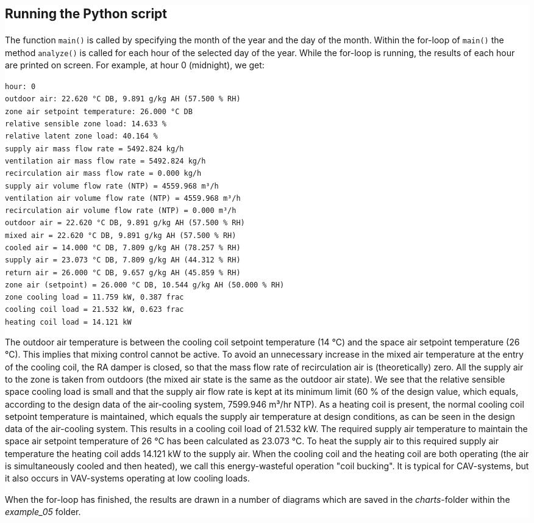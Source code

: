 ## Running the Python script

The function `main()` is called by specifying the month of the year and the day
of the month. Within the for-loop of `main()` the method `analyze()` is called
for each hour of the selected day of the year. While the for-loop is running,
the results of each hour are printed on screen. For example, at hour 0 
(midnight), we get:
```text
hour: 0
outdoor air: 22.620 °C DB, 9.891 g/kg AH (57.500 % RH)
zone air setpoint temperature: 26.000 °C DB
relative sensible zone load: 14.633 %
relative latent zone load: 40.164 %
supply air mass flow rate = 5492.824 kg/h
ventilation air mass flow rate = 5492.824 kg/h
recirculation air mass flow rate = 0.000 kg/h
supply air volume flow rate (NTP) = 4559.968 m³/h
ventilation air volume flow rate (NTP) = 4559.968 m³/h
recirculation air volume flow rate (NTP) = 0.000 m³/h
outdoor air = 22.620 °C DB, 9.891 g/kg AH (57.500 % RH)
mixed air = 22.620 °C DB, 9.891 g/kg AH (57.500 % RH)
cooled air = 14.000 °C DB, 7.809 g/kg AH (78.257 % RH)
supply air = 23.073 °C DB, 7.809 g/kg AH (44.312 % RH)
return air = 26.000 °C DB, 9.657 g/kg AH (45.859 % RH)
zone air (setpoint) = 26.000 °C DB, 10.544 g/kg AH (50.000 % RH)
zone cooling load = 11.759 kW, 0.387 frac
cooling coil load = 21.532 kW, 0.623 frac
heating coil load = 14.121 kW
```
The outdoor air temperature is between the cooling coil setpoint temperature 
(14 °C) and the space air setpoint temperature (26 °C). This implies that
mixing control cannot be active. To avoid an unnecessary increase in the mixed air 
temperature at the entry of the cooling coil, the RA damper is closed, so that
the mass flow rate of recirculation air is (theoretically) zero. All the supply 
air to the zone is taken from outdoors (the mixed air state is the same as the 
outdoor air state). We see that the relative sensible space cooling load is 
small and that the supply air flow rate is kept at its minimum limit (60 % of 
the design value, which equals, according to the design data of the air-cooling 
system, 7599.946 m³/hr NTP). As a heating coil is present, the normal cooling 
coil setpoint temperature is maintained, which equals the supply air temperature
at design conditions, as can be seen in the design data of the air-cooling 
system. This results in a cooling coil load of 21.532 kW. The required supply air
temperature to maintain the space air setpoint temperature of 26 °C has been
calculated as 23.073 °C. To heat the supply air to this required supply air 
temperature the heating coil adds 14.121 kW to the supply air. When the cooling 
coil and the heating coil are both operating (the air is simultaneously cooled 
and then heated), we call this energy-wasteful operation "coil bucking". It 
is typical for CAV-systems, but it also occurs in VAV-systems operating at low 
cooling loads.

When the for-loop has finished, the results are drawn in a number of diagrams
which are saved in the *charts*-folder within the *example_05* folder.
